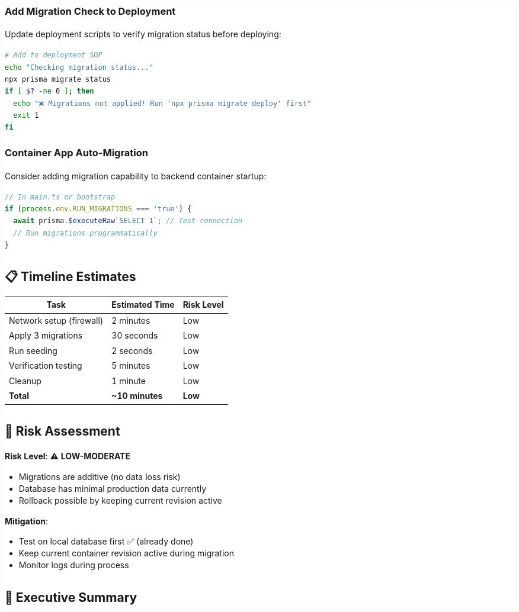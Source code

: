### Add Migration Check to Deployment
Update deployment scripts to verify migration status before deploying:

```bash
# Add to deployment SOP
echo "Checking migration status..."
npx prisma migrate status
if [ $? -ne 0 ]; then
  echo "❌ Migrations not applied! Run 'npx prisma migrate deploy' first"
  exit 1
fi
```

### Container App Auto-Migration
Consider adding migration capability to backend container startup:

```typescript
// In main.ts or bootstrap
if (process.env.RUN_MIGRATIONS === 'true') {
  await prisma.$executeRaw`SELECT 1`; // Test connection
  // Run migrations programmatically
}
```

## 📋 **Timeline Estimates**

| Task | Estimated Time | Risk Level |
|------|---------------|------------|
| Network setup (firewall) | 2 minutes | Low |
| Apply 3 migrations | 30 seconds | Low |
| Run seeding | 2 seconds | Low |
| Verification testing | 5 minutes | Low |
| Cleanup | 1 minute | Low |
| **Total** | **~10 minutes** | **Low** |

## 🚨 **Risk Assessment**

**Risk Level**: ⚠️ **LOW-MODERATE**
- Migrations are additive (no data loss risk)
- Database has minimal production data currently
- Rollback possible by keeping current revision active

**Mitigation**:
- Test on local database first ✅ (already done)
- Keep current container revision active during migration
- Monitor logs during process

## 📝 **Executive Summary**
